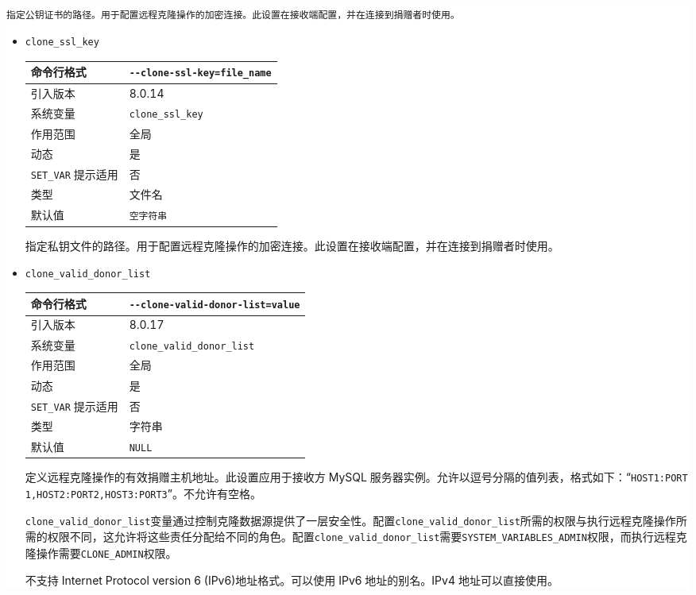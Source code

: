     指定公钥证书的路径。用于配置远程克隆操作的加密连接。此设置在接收端配置，并在连接到捐赠者时使用。

+   `clone_ssl_key`

    | 命令行格式 | `--clone-ssl-key=file_name` |
    | --- | --- |
    | 引入版本 | 8.0.14 |
    | 系统变量 | `clone_ssl_key` |
    | 作用范围 | 全局 |
    | 动态 | 是 |
    | `SET_VAR` 提示适用 | 否 |
    | 类型 | 文件名 |
    | 默认值 | `空字符串` |

    指定私钥文件的路径。用于配置远程克隆操作的加密连接。此设置在接收端配置，并在连接到捐赠者时使用。

+   `clone_valid_donor_list`

    | 命令行格式 | `--clone-valid-donor-list=value` |
    | --- | --- |
    | 引入版本 | 8.0.17 |
    | 系统变量 | `clone_valid_donor_list` |
    | 作用范围 | 全局 |
    | 动态 | 是 |
    | `SET_VAR` 提示适用 | 否 |
    | 类型 | 字符串 |
    | 默认值 | `NULL` |

    定义远程克隆操作的有效捐赠主机地址。此设置应用于接收方 MySQL 服务器实例。允许以逗号分隔的值列表，格式如下：“`HOST1:PORT1,HOST2:PORT2,HOST3:PORT3`”。不允许有空格。

    `clone_valid_donor_list`变量通过控制克隆数据源提供了一层安全性。配置`clone_valid_donor_list`所需的权限与执行远程克隆操作所需的权限不同，这允许将这些责任分配给不同的角色。配置`clone_valid_donor_list`需要`SYSTEM_VARIABLES_ADMIN`权限，而执行远程克隆操作需要`CLONE_ADMIN`权限。

    不支持 Internet Protocol version 6 (IPv6)地址格式。可以使用 IPv6 地址的别名。IPv4 地址可以直接使用。
